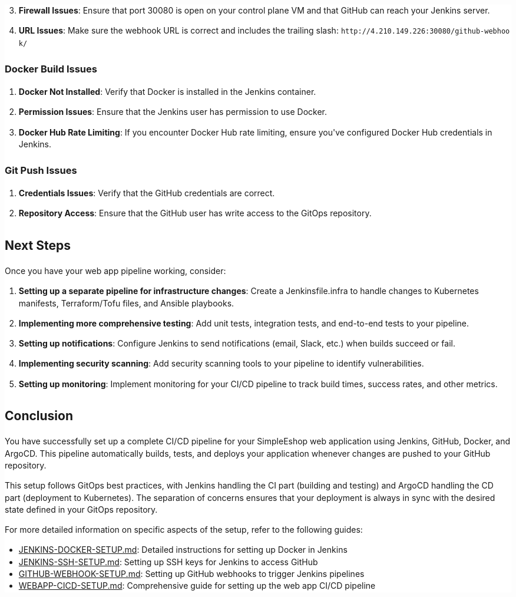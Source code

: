 3. **Firewall Issues**: Ensure that port 30080 is open on your control plane VM and that GitHub can reach your Jenkins server.

4. **URL Issues**: Make sure the webhook URL is correct and includes the trailing slash: `http://4.210.149.226:30080/github-webhook/`

### Docker Build Issues

1. **Docker Not Installed**: Verify that Docker is installed in the Jenkins container.

2. **Permission Issues**: Ensure that the Jenkins user has permission to use Docker.

3. **Docker Hub Rate Limiting**: If you encounter Docker Hub rate limiting, ensure you've configured Docker Hub credentials in Jenkins.

### Git Push Issues

1. **Credentials Issues**: Verify that the GitHub credentials are correct.

2. **Repository Access**: Ensure that the GitHub user has write access to the GitOps repository.

## Next Steps

Once you have your web app pipeline working, consider:

1. **Setting up a separate pipeline for infrastructure changes**: Create a Jenkinsfile.infra to handle changes to Kubernetes manifests, Terraform/Tofu files, and Ansible playbooks.

2. **Implementing more comprehensive testing**: Add unit tests, integration tests, and end-to-end tests to your pipeline.

3. **Setting up notifications**: Configure Jenkins to send notifications (email, Slack, etc.) when builds succeed or fail.

4. **Implementing security scanning**: Add security scanning tools to your pipeline to identify vulnerabilities.

5. **Setting up monitoring**: Implement monitoring for your CI/CD pipeline to track build times, success rates, and other metrics.

## Conclusion

You have successfully set up a complete CI/CD pipeline for your SimpleEshop web application using Jenkins, GitHub, Docker, and ArgoCD. This pipeline automatically builds, tests, and deploys your application whenever changes are pushed to your GitHub repository.

This setup follows GitOps best practices, with Jenkins handling the CI part (building and testing) and ArgoCD handling the CD part (deployment to Kubernetes). The separation of concerns ensures that your deployment is always in sync with the desired state defined in your GitOps repository.

For more detailed information on specific aspects of the setup, refer to the following guides:
- [JENKINS-DOCKER-SETUP.md](JENKINS-DOCKER-SETUP.md): Detailed instructions for setting up Docker in Jenkins
- [JENKINS-SSH-SETUP.md](JENKINS-SSH-SETUP.md): Setting up SSH keys for Jenkins to access GitHub
- [GITHUB-WEBHOOK-SETUP.md](GITHUB-WEBHOOK-SETUP.md): Setting up GitHub webhooks to trigger Jenkins pipelines
- [WEBAPP-CICD-SETUP.md](WEBAPP-CICD-SETUP.md): Comprehensive guide for setting up the web app CI/CD pipeline